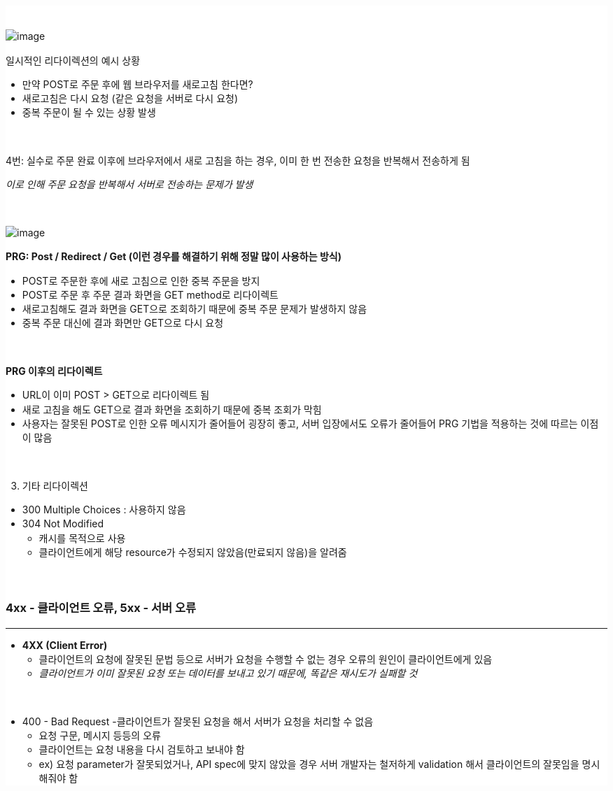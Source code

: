 <br>

![image](https://github.com/codusl100/spring_study/assets/77263479/8fc115c0-d52d-4bb9-b1c5-32439145d6a0)

일시적인 리다이렉션의 예시 상황
- 만약 POST로 주문 후에 웹 브라우저를 새로고침 한다면?
- 새로고침은 다시 요청 (같은 요청을 서버로 다시 요청)
- 중복 주문이 될 수 있는 상황 발생

<br>

4번: 실수로 주문 완료 이후에 브라우저에서 새로 고침을 하는 경우, 이미 한 번 전송한 요청을 반복해서 전송하게 됨

*이로 인해 주문 요청을 반복해서 서버로 전송하는 문제가 발생*

<br>

![image](https://github.com/codusl100/spring_study/assets/77263479/b899bbc2-0c0f-4dd8-8279-b8ccf487a0a0)

**PRG: Post / Redirect / Get (이런 경우를 해결하기 위해 정말 많이 사용하는 방식)**

- POST로 주문한 후에 새로 고침으로 인한 중복 주문을 방지 
- POST로 주문 후 주문 결과 화면을 GET method로 리다이렉트
- 새로고침해도 결과 화면을 GET으로 조회하기 때문에 중복 주문 문제가 발생하지 않음
- 중복 주문 대신에 결과 화면만 GET으로 다시 요청

<br>

**PRG 이후의 리다이렉트**

- URL이 이미 POST > GET으로 리다이렉트 됨
- 새로 고침을 해도 GET으로 결과 화면을 조회하기 때문에 중복 조회가 막힘
- 사용자는 잘못된 POST로 인한 오류 메시지가 줄어들어 굉장히 좋고, 서버 입장에서도 오류가 줄어들어 PRG 기법을 적용하는 것에 따르는 이점이 많음

<br>

3. 기타 리다이렉션

- 300 Multiple Choices : 사용하지 않음
- 304 Not Modified
    - 캐시를 목적으로 사용
    - 클라이언트에게 해당 resource가 수정되지 않았음(만료되지 않음)을 알려줌

<br>

### 4xx - 클라이언트 오류, 5xx - 서버 오류
<hr>

- **4XX (Client Error)**
    - 클라이언트의 요청에 잘못된 문법 등으로 서버가 요청을 수행할 수 없는 경우 오류의 원인이 클라이언트에게 있음
    - *클라이언트가 이미 잘못된 요청 또는 데이터를 보내고 있기 때문에, 똑같은 재시도가 실패할 것*

<br>

- 400 - Bad Request
    -클라이언트가 잘못된 요청을 해서 서버가 요청을 처리할 수 없음
    - 요청 구문, 메시지 등등의 오류
    - 클라이언트는 요청 내용을 다시 검토하고 보내야 함
    - ex) 요청 parameter가 잘못되었거나, API spec에 맞지 않았을 경우 서버 개발자는 철저하게 validation 해서 클라이언트의 잘못임을 명시해줘야 함
